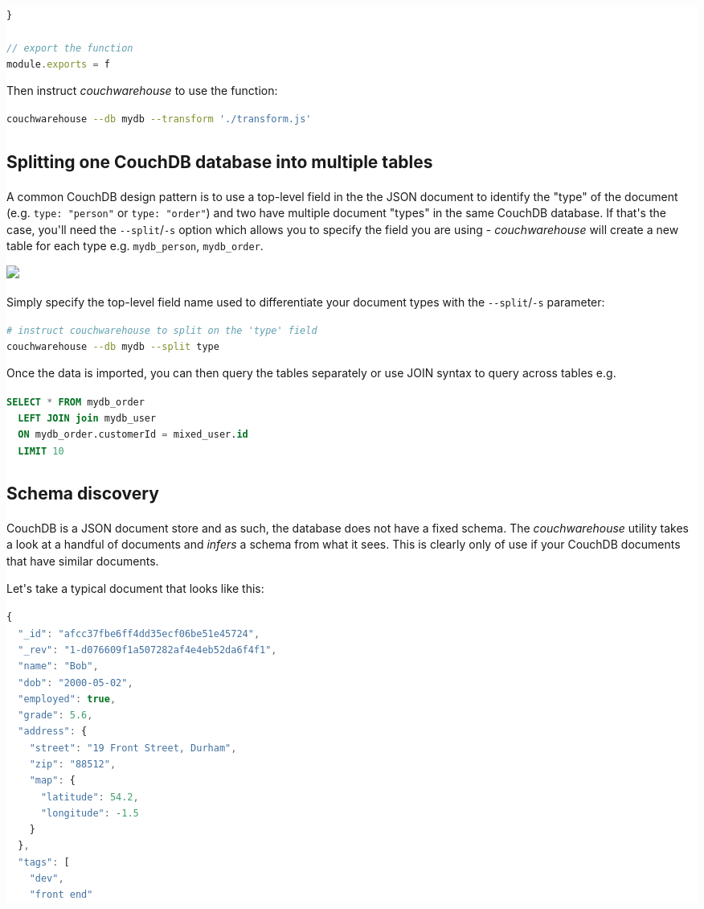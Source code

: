 ```js
}

// export the function
module.exports = f
```

Then instruct *couchwarehouse* to use the function:

```sh
couchwarehouse --db mydb --transform './transform.js' 
```

## Splitting one CouchDB database into multiple tables

A common CouchDB design pattern is to use a top-level field in the the JSON document to identify the "type" of the document (e.g. `type: "person"` or `type: "order"`) and two have multiple document "types" in the same CouchDB database. If that's the case, you'll need the `--split`/`-s` option which allows you to specify the field you are using - *couchwarehouse* will create a new table for each type e.g. `mydb_person`, `mydb_order`.

![](img/couchwarehouse_split.png)


Simply specify the top-level field name used to differentiate your document types with the `--split`/`-s` parameter:

```sh
# instruct couchwarehouse to split on the 'type' field
couchwarehouse --db mydb --split type
```

Once the data is imported, you can then query the tables separately or use JOIN syntax to query across tables e.g.

```sql
SELECT * FROM mydb_order 
  LEFT JOIN join mydb_user 
  ON mydb_order.customerId = mixed_user.id 
  LIMIT 10
```

## Schema discovery

CouchDB is a JSON document store and as such, the database does not have a fixed schema. The *couchwarehouse* utility takes a look at a handful of documents and *infers* a schema from what it sees. This is clearly only of use if your CouchDB documents that have similar documents.

Let's take a typical document that looks like this:

```js
{
  "_id": "afcc37fbe6ff4dd35ecf06be51e45724",
  "_rev": "1-d076609f1a507282af4e4eb52da6f4f1",
  "name": "Bob",
  "dob": "2000-05-02",
  "employed": true,
  "grade": 5.6,
  "address": {
    "street": "19 Front Street, Durham",
    "zip": "88512",
    "map": {
      "latitude": 54.2,
      "longitude": -1.5
    }
  },
  "tags": [
    "dev",
    "front end"
```
